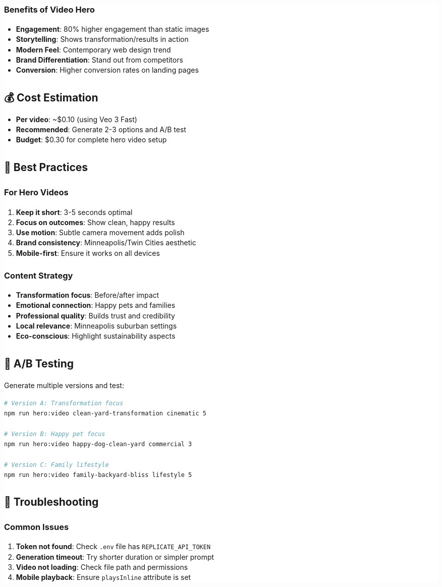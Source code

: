 ### Benefits of Video Hero
- **Engagement**: 80% higher engagement than static images
- **Storytelling**: Shows transformation/results in action
- **Modern Feel**: Contemporary web design trend
- **Brand Differentiation**: Stand out from competitors
- **Conversion**: Higher conversion rates on landing pages

## 💰 Cost Estimation

- **Per video**: ~$0.10 (using Veo 3 Fast)
- **Recommended**: Generate 2-3 options and A/B test
- **Budget**: $0.30 for complete hero video setup

## 🎯 Best Practices

### For Hero Videos
1. **Keep it short**: 3-5 seconds optimal
2. **Focus on outcomes**: Show clean, happy results
3. **Use motion**: Subtle camera movement adds polish
4. **Brand consistency**: Minneapolis/Twin Cities aesthetic
5. **Mobile-first**: Ensure it works on all devices

### Content Strategy
- **Transformation focus**: Before/after impact
- **Emotional connection**: Happy pets and families
- **Professional quality**: Builds trust and credibility
- **Local relevance**: Minneapolis suburban settings
- **Eco-conscious**: Highlight sustainability aspects

## 🔄 A/B Testing

Generate multiple versions and test:

```bash
# Version A: Transformation focus
npm run hero:video clean-yard-transformation cinematic 5

# Version B: Happy pet focus  
npm run hero:video happy-dog-clean-yard commercial 3

# Version C: Family lifestyle
npm run hero:video family-backyard-bliss lifestyle 5
```

## 🚨 Troubleshooting

### Common Issues
1. **Token not found**: Check `.env` file has `REPLICATE_API_TOKEN`
2. **Generation timeout**: Try shorter duration or simpler prompt
3. **Video not loading**: Check file path and permissions
4. **Mobile playback**: Ensure `playsInline` attribute is set
